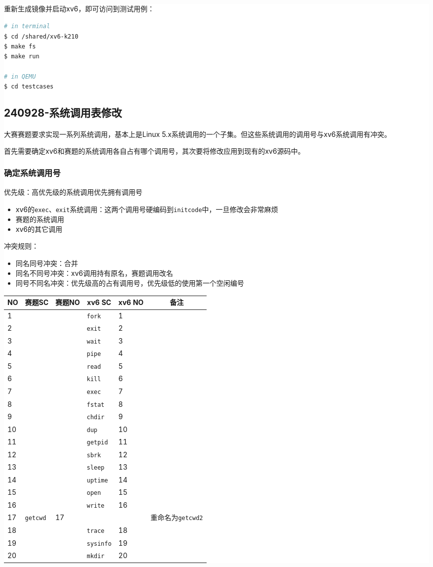 重新生成镜像并启动xv6，即可访问到测试用例：

```sh
# in terminal
$ cd /shared/xv6-k210
$ make fs
$ make run

# in QEMU
$ cd testcases
```

## 240928-系统调用表修改

大赛赛题要求实现一系列系统调用，基本上是Linux 5.x系统调用的一个子集。但这些系统调用的调用号与xv6系统调用有冲突。

首先需要确定xv6和赛题的系统调用各自占有哪个调用号，其次要将修改应用到现有的xv6源码中。

### 确定系统调用号

优先级：高优先级的系统调用优先拥有调用号
- xv6的`exec`、`exit`系统调用：这两个调用号硬编码到`initcode`中，一旦修改会非常麻烦
- 赛题的系统调用
- xv6的其它调用

冲突规则：
- 同名同号冲突：合并
- 同名不同号冲突：xv6调用持有原名，赛题调用改名
- 同号不同名冲突：优先级高的占有调用号，优先级低的使用第一个空闲编号

| NO  | 赛题SC           | 赛题NO | xv6 SC      | xv6 NO | 备注               |
| --- | -------------- | ---- | ----------- | ------ | ---------------- |
| 1   |                |      | `fork`      | 1      |                  |
| 2   |                |      | `exit`      | 2      |                  |
| 3   |                |      | `wait`      | 3      |                  |
| 4   |                |      | `pipe`      | 4      |                  |
| 5   |                |      | `read`      | 5      |                  |
| 6   |                |      | `kill`      | 6      |                  |
| 7   |                |      | `exec`      | 7      |                  |
| 8   |                |      | `fstat`     | 8      |                  |
| 9   |                |      | `chdir`     | 9      |                  |
| 10  |                |      | `dup`       | 10     |                  |
| 11  |                |      | `getpid`    | 11     |                  |
| 12  |                |      | `sbrk`      | 12     |                  |
| 13  |                |      | `sleep`     | 13     |                  |
| 14  |                |      | `uptime`    | 14     |                  |
| 15  |                |      | `open`      | 15     |                  |
| 16  |                |      | `write`     | 16     |                  |
| 17  | `getcwd`       | 17   |             |        | 重命名为`getcwd2`    |
| 18  |                |      | `trace`     | 18     |                  |
| 19  |                |      | `sysinfo`   | 19     |                  |
| 20  |                |      | `mkdir`     | 20     |                  |